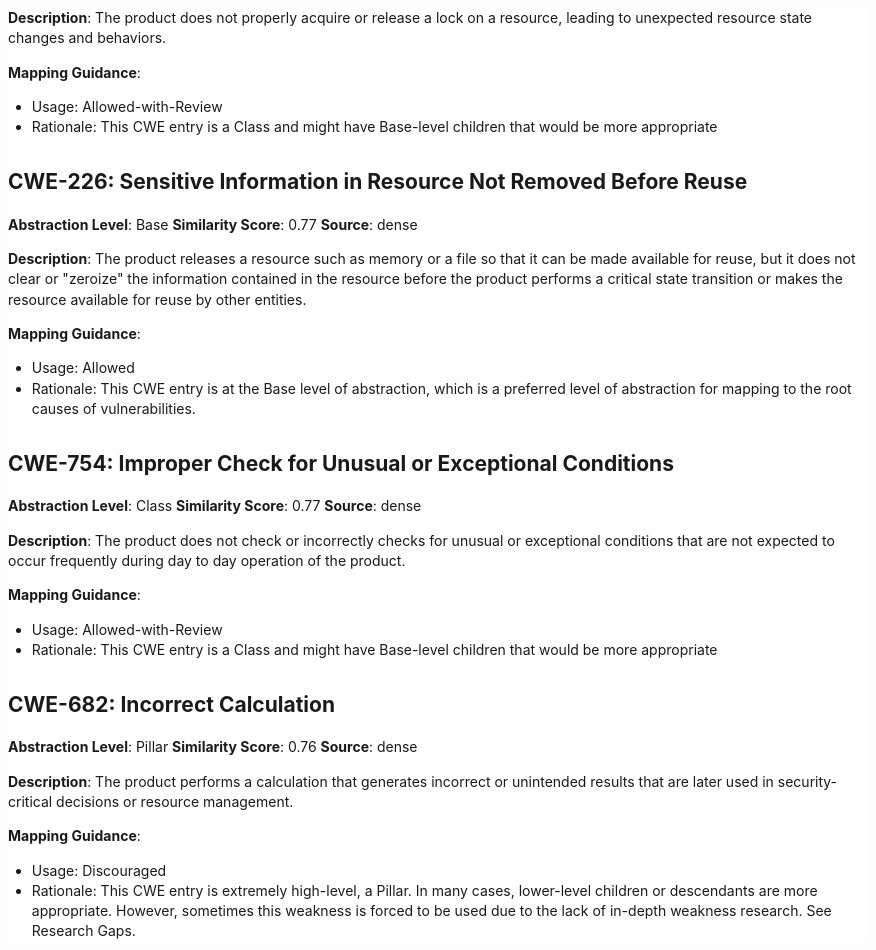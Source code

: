 **Description**:
The product does not properly acquire or release a lock on a resource, leading to unexpected resource state changes and behaviors.

**Mapping Guidance**:
- Usage: Allowed-with-Review
- Rationale: This CWE entry is a Class and might have Base-level children that would be more appropriate

## CWE-226: Sensitive Information in Resource Not Removed Before Reuse
**Abstraction Level**: Base
**Similarity Score**: 0.77
**Source**: dense

**Description**:
The product releases a resource such as memory or a file so that it can be made available for reuse, but it does not clear or "zeroize" the information contained in the resource before the product performs a critical state transition or makes the resource available for reuse by other entities.

**Mapping Guidance**:
- Usage: Allowed
- Rationale: This CWE entry is at the Base level of abstraction, which is a preferred level of abstraction for mapping to the root causes of vulnerabilities.

## CWE-754: Improper Check for Unusual or Exceptional Conditions
**Abstraction Level**: Class
**Similarity Score**: 0.77
**Source**: dense

**Description**:
The product does not check or incorrectly checks for unusual or exceptional conditions that are not expected to occur frequently during day to day operation of the product.

**Mapping Guidance**:
- Usage: Allowed-with-Review
- Rationale: This CWE entry is a Class and might have Base-level children that would be more appropriate

## CWE-682: Incorrect Calculation
**Abstraction Level**: Pillar
**Similarity Score**: 0.76
**Source**: dense

**Description**:
The product performs a calculation that generates incorrect or unintended results that are later used in security-critical decisions or resource management.

**Mapping Guidance**:
- Usage: Discouraged
- Rationale: This CWE entry is extremely high-level, a Pillar. In many cases, lower-level children or descendants are more appropriate. However, sometimes this weakness is forced to be used due to the lack of in-depth weakness research. See Research Gaps.
